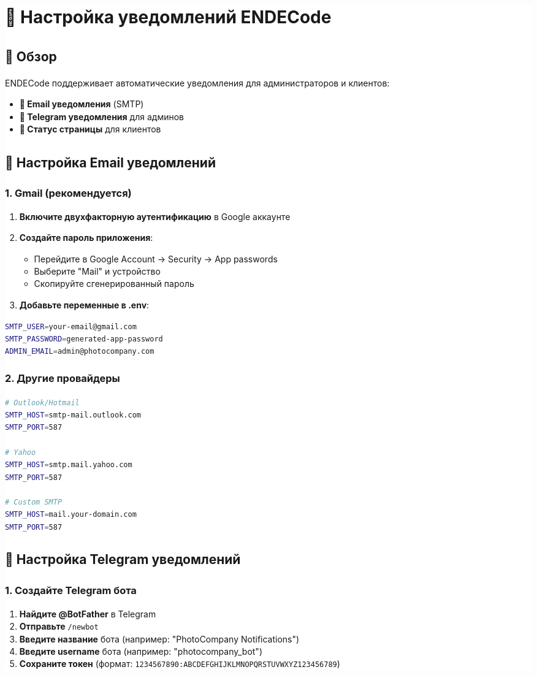 # 📧 Настройка уведомлений ENDECode

## 🎯 Обзор

ENDECode поддерживает автоматические уведомления для администраторов и клиентов:

- **📧 Email уведомления** (SMTP)
- **📱 Telegram уведомления** для админов
- **🔄 Статус страницы** для клиентов

## 📧 Настройка Email уведомлений

### 1. Gmail (рекомендуется)

1. **Включите двухфакторную аутентификацию** в Google аккаунте
2. **Создайте пароль приложения**:
   - Перейдите в Google Account → Security → App passwords
   - Выберите "Mail" и устройство
   - Скопируйте сгенерированный пароль

3. **Добавьте переменные в .env**:
```bash
SMTP_USER=your-email@gmail.com
SMTP_PASSWORD=generated-app-password
ADMIN_EMAIL=admin@photocompany.com
```

### 2. Другие провайдеры

```bash
# Outlook/Hotmail
SMTP_HOST=smtp-mail.outlook.com
SMTP_PORT=587

# Yahoo
SMTP_HOST=smtp.mail.yahoo.com
SMTP_PORT=587

# Custom SMTP
SMTP_HOST=mail.your-domain.com
SMTP_PORT=587
```

## 📱 Настройка Telegram уведомлений

### 1. Создайте Telegram бота

1. **Найдите @BotFather** в Telegram
2. **Отправьте** `/newbot`
3. **Введите название** бота (например: "PhotoCompany Notifications")
4. **Введите username** бота (например: "photocompany_bot")
5. **Сохраните токен** (формат: `1234567890:ABCDEFGHIJKLMNOPQRSTUVWXYZ123456789`)
